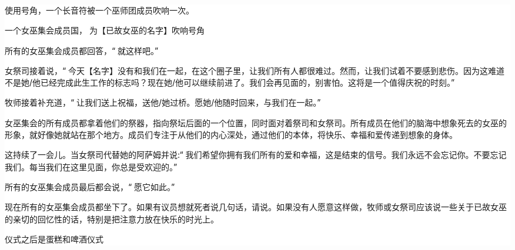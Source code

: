 使用号角，一个长音符被一个巫师团成员吹响一次。

一个女巫集会成员国， 为【已故女巫的名字】吹响号角

所有的女巫集会成员都回答，“ 就这样吧。”

女祭司接着说，“ 今天【名字】没有和我们在一起，在这个圈子里，让我们所有人都很难过。然而，让我们试着不要感到悲伤。因为这难道不是她/他已经完成此生工作的标志吗？现在她/他可以继续前进了。我们会再见面的，别害怕。这将是一个值得庆祝的时刻。”

牧师接着补充道，“ 让我们送上祝福，送他/她过桥。愿她/他随时回来，与我们在一起。”

女巫集会的所有成员都拿着他们的祭器，指向祭坛后面的一个位置，同时面对着祭司和女祭司。所有成员在他们的脑海中想象死去的女巫的形象，就好像她就站在那个地方。成员们专注于从他们的内心深处，通过他们的本体，将快乐、幸福和爱传递到想象的身体。

这持续了一会儿。当女祭司代替她的阿萨姆并说:“ 我们希望你拥有我们所有的爱和幸福，这是结束的信号。我们永远不会忘记你。不要忘记我们。每当我们在这里见面，你总是受欢迎的。”

所有的女巫集会成员最后都会说，“ 愿它如此。”

现在所有的女巫集会成员都坐下了。如果有议员想就死者说几句话，请说。如果没有人愿意这样做，牧师或女祭司应该说一些关于已故女巫的亲切的回忆性的话，特别是把注意力放在快乐的时光上。

仪式之后是蛋糕和啤酒仪式